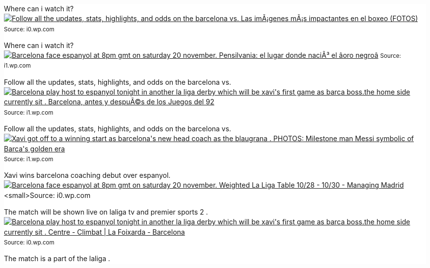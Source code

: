 Where can i watch it?
[![Follow all the updates, stats, highlights, and odds on the barcelona vs. Las imÃ¡genes mÃ¡s impactantes en el boxeo (FOTOS)](https://i1.wp.com/tse3.mm.bing.net/th?id=OIP.eb-fB8X2obAjIVgEba9-lQHaEK&amp;pid=15.1 "Las imÃ¡genes mÃ¡s impactantes en el boxeo (FOTOS)")](https://i0.wp.com/www.telemundodeportes.com/sites/default/files/2017/12/28/boxeo-20.jpg)
<small>Source: i0.wp.com</small>

Where can i watch it?
[![Barcelona face espanyol at 8pm gmt on saturday 20 november. Pensilvania: el lugar donde naciÃ³ el âoro negroâ](https://i1.wp.com/tse3.mm.bing.net/th?id=OIP.dmhiNFc-evJpu_DNxcBITAHaEK&amp;pid=15.1 "Pensilvania: el lugar donde naciÃ³ el âoro negroâ")](https://i1.wp.com/www.lavanguardia.com/files/og_thumbnail/uploads/2019/10/07/5f15f24f68ba9.jpeg)
<small>Source: i1.wp.com</small>

Follow all the updates, stats, highlights, and odds on the barcelona vs.
[![Barcelona play host to espanyol tonight in another la liga derby which will be xavi&#039;s first game as barca boss.the home side currently sit . Barcelona, antes y despuÃ©s de los Juegos del 92](https://i0.wp.com/tse1.mm.bing.net/th?id=OIP.8dr738i1BC17bTNItKSUJQAAAA&amp;pid=15.1 "Barcelona, antes y despuÃ©s de los Juegos del 92")](https://i1.wp.com/www.lavanguardia.com/r/GODO/LV/p1/WebSite/Imagenes/2012/07/26/Recortada/LV_54329396496_Barcelona-antes-y-despues-de-l_54329396496_53699622600_601_341-428x221@LaVanguardia-Web.jpg)
<small>Source: i1.wp.com</small>

Follow all the updates, stats, highlights, and odds on the barcelona vs.
[![Xavi got off to a winning start as barcelona&#039;s new head coach as the blaugrana . PHOTOS: Milestone man Messi symbolic of Barca&#039;s golden era](https://i0.wp.com/tse2.mm.bing.net/th?id=OIP.qMQwvHsKRAd5qNd9faZfEAHaGs&amp;pid=15.1 "PHOTOS: Milestone man Messi symbolic of Barca&#039;s golden era")](https://i1.wp.com/im.rediff.com/sports/2014/oct/17barca-messi.jpg)
<small>Source: i1.wp.com</small>

Xavi wins barcelona coaching debut over espanyol.
[![Barcelona face espanyol at 8pm gmt on saturday 20 november. Weighted La Liga Table 10/28 - 10/30 - Managing Madrid](https://i0.wp.com/tse4.mm.bing.net/th?id=OIP.EqMfFqz3Rpif3pVLUtBR1gHaE8&amp;pid=15.1 "Weighted La Liga Table 10/28 - 10/30 - Managing Madrid")](https://i0.wp.com/cdn.vox-cdn.com/thumbor/f23Cni-u0zuKbmR5bur3JkHI-2E=/0x0:1200x1200/1200x800/filters:focal(507x481:699x673)/cdn.vox-cdn.com/uploads/chorus_image/image/51659683/laliga_h_negativo_1200x1200.1478190323.jpg)
<small>Source: i0.wp.com</small>

The match will be shown live on laliga tv and premier sports 2 .
[![Barcelona play host to espanyol tonight in another la liga derby which will be xavi&#039;s first game as barca boss.the home side currently sit . Centre - Climbat | La Foixarda - Barcelona](https://i0.wp.com/tse2.mm.bing.net/th?id=OIP.N00xznc75jicDXK8Y5MKTwHaE8&amp;pid=15.1 "Centre - Climbat | La Foixarda - Barcelona")](https://i0.wp.com/www.climbat.com/la-foixarda-barcelona/wp-content/uploads/sites/25/2016/07/Foto_Homepage_5-1.jpg)
<small>Source: i0.wp.com</small>

The match is a part of the laliga .
